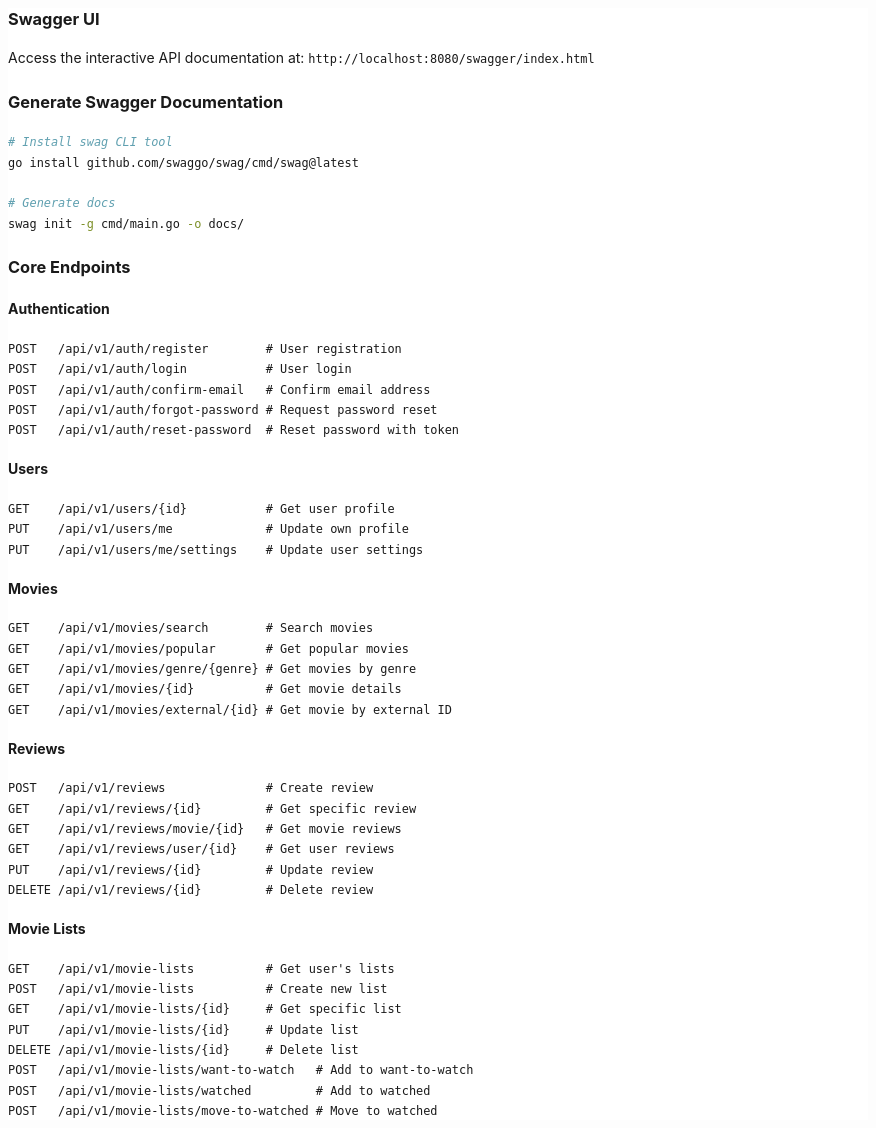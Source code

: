 ### Swagger UI
Access the interactive API documentation at: `http://localhost:8080/swagger/index.html`

### Generate Swagger Documentation
```bash
# Install swag CLI tool
go install github.com/swaggo/swag/cmd/swag@latest

# Generate docs
swag init -g cmd/main.go -o docs/
```

### Core Endpoints

#### Authentication
```
POST   /api/v1/auth/register        # User registration
POST   /api/v1/auth/login           # User login
POST   /api/v1/auth/confirm-email   # Confirm email address
POST   /api/v1/auth/forgot-password # Request password reset
POST   /api/v1/auth/reset-password  # Reset password with token
```

#### Users
```
GET    /api/v1/users/{id}           # Get user profile
PUT    /api/v1/users/me             # Update own profile
PUT    /api/v1/users/me/settings    # Update user settings
```

#### Movies
```
GET    /api/v1/movies/search        # Search movies
GET    /api/v1/movies/popular       # Get popular movies
GET    /api/v1/movies/genre/{genre} # Get movies by genre
GET    /api/v1/movies/{id}          # Get movie details
GET    /api/v1/movies/external/{id} # Get movie by external ID
```

#### Reviews
```
POST   /api/v1/reviews              # Create review
GET    /api/v1/reviews/{id}         # Get specific review
GET    /api/v1/reviews/movie/{id}   # Get movie reviews
GET    /api/v1/reviews/user/{id}    # Get user reviews
PUT    /api/v1/reviews/{id}         # Update review
DELETE /api/v1/reviews/{id}         # Delete review
```

#### Movie Lists
```
GET    /api/v1/movie-lists          # Get user's lists
POST   /api/v1/movie-lists          # Create new list
GET    /api/v1/movie-lists/{id}     # Get specific list
PUT    /api/v1/movie-lists/{id}     # Update list
DELETE /api/v1/movie-lists/{id}     # Delete list
POST   /api/v1/movie-lists/want-to-watch   # Add to want-to-watch
POST   /api/v1/movie-lists/watched         # Add to watched
POST   /api/v1/movie-lists/move-to-watched # Move to watched
```
